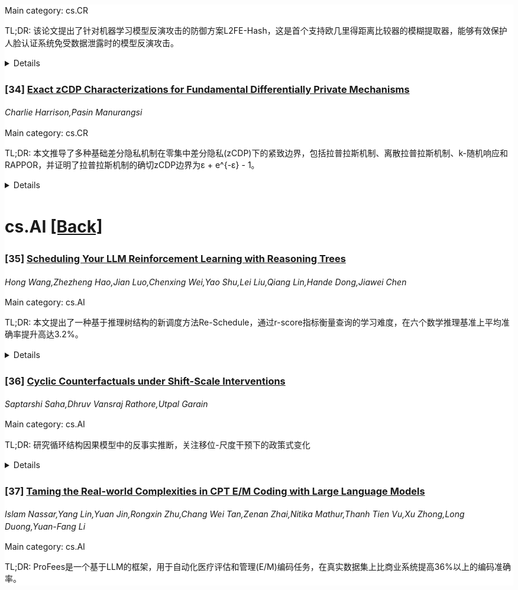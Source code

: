 Main category: cs.CR

TL;DR: 该论文提出了针对机器学习模型反演攻击的防御方案L2FE-Hash，这是首个支持欧几里得距离比较器的模糊提取器，能够有效保护人脸认证系统免受数据泄露时的模型反演攻击。


<details><summary>Details</summary></details>


### [34] [Exact zCDP Characterizations for Fundamental Differentially Private Mechanisms](https://arxiv.org/abs/2510.25746)
*Charlie Harrison,Pasin Manurangsi*

Main category: cs.CR

TL;DR: 本文推导了多种基础差分隐私机制在零集中差分隐私(zCDP)下的紧致边界，包括拉普拉斯机制、离散拉普拉斯机制、k-随机响应和RAPPOR，并证明了拉普拉斯机制的确切zCDP边界为ε + e^{-ε} - 1。


<details><summary>Details</summary></details>


<div id='cs.AI'></div>

# cs.AI [[Back]](#toc)

### [35] [Scheduling Your LLM Reinforcement Learning with Reasoning Trees](https://arxiv.org/abs/2510.24832)
*Hong Wang,Zhezheng Hao,Jian Luo,Chenxing Wei,Yao Shu,Lei Liu,Qiang Lin,Hande Dong,Jiawei Chen*

Main category: cs.AI

TL;DR: 本文提出了一种基于推理树结构的新调度方法Re-Schedule，通过r-score指标衡量查询的学习难度，在六个数学推理基准上平均准确率提升高达3.2%。


<details><summary>Details</summary></details>


### [36] [Cyclic Counterfactuals under Shift-Scale Interventions](https://arxiv.org/abs/2510.25005)
*Saptarshi Saha,Dhruv Vansraj Rathore,Utpal Garain*

Main category: cs.AI

TL;DR: 研究循环结构因果模型中的反事实推断，关注移位-尺度干预下的政策式变化


<details><summary>Details</summary></details>


### [37] [Taming the Real-world Complexities in CPT E/M Coding with Large Language Models](https://arxiv.org/abs/2510.25007)
*Islam Nassar,Yang Lin,Yuan Jin,Rongxin Zhu,Chang Wei Tan,Zenan Zhai,Nitika Mathur,Thanh Tien Vu,Xu Zhong,Long Duong,Yuan-Fang Li*

Main category: cs.AI

TL;DR: ProFees是一个基于LLM的框架，用于自动化医疗评估和管理(E/M)编码任务，在真实数据集上比商业系统提高36%以上的编码准确率。
